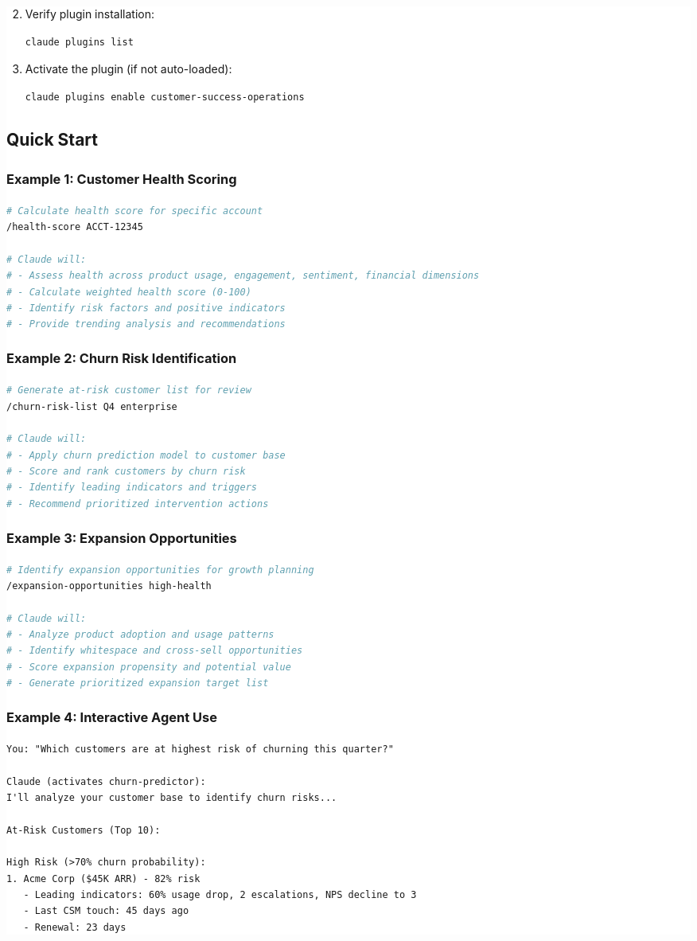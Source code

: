 2. Verify plugin installation:
   ```bash
   claude plugins list
   ```

3. Activate the plugin (if not auto-loaded):
   ```bash
   claude plugins enable customer-success-operations
   ```

## Quick Start

### Example 1: Customer Health Scoring

```bash
# Calculate health score for specific account
/health-score ACCT-12345

# Claude will:
# - Assess health across product usage, engagement, sentiment, financial dimensions
# - Calculate weighted health score (0-100)
# - Identify risk factors and positive indicators
# - Provide trending analysis and recommendations
```

### Example 2: Churn Risk Identification

```bash
# Generate at-risk customer list for review
/churn-risk-list Q4 enterprise

# Claude will:
# - Apply churn prediction model to customer base
# - Score and rank customers by churn risk
# - Identify leading indicators and triggers
# - Recommend prioritized intervention actions
```

### Example 3: Expansion Opportunities

```bash
# Identify expansion opportunities for growth planning
/expansion-opportunities high-health

# Claude will:
# - Analyze product adoption and usage patterns
# - Identify whitespace and cross-sell opportunities
# - Score expansion propensity and potential value
# - Generate prioritized expansion target list
```

### Example 4: Interactive Agent Use

```
You: "Which customers are at highest risk of churning this quarter?"

Claude (activates churn-predictor):
I'll analyze your customer base to identify churn risks...

At-Risk Customers (Top 10):

High Risk (>70% churn probability):
1. Acme Corp ($45K ARR) - 82% risk
   - Leading indicators: 60% usage drop, 2 escalations, NPS decline to 3
   - Last CSM touch: 45 days ago
   - Renewal: 23 days
```